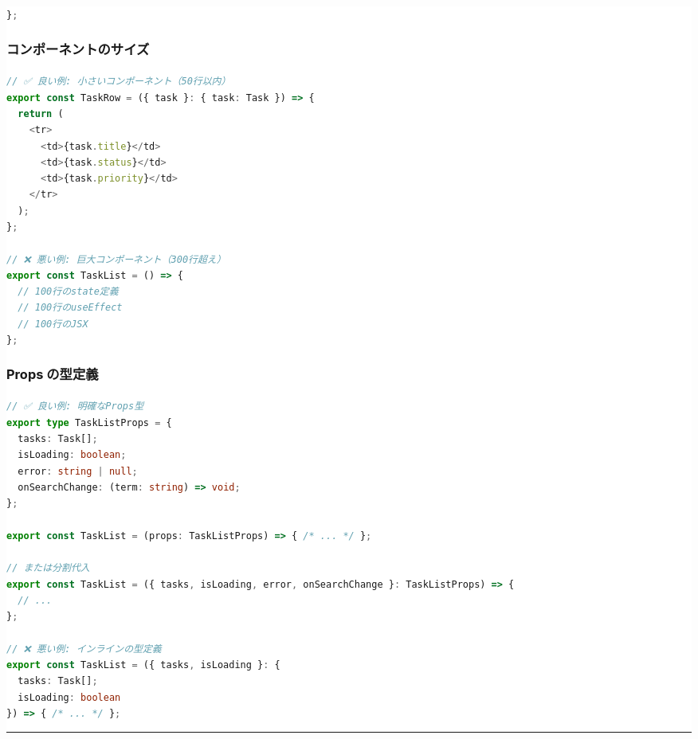 ```typescript
};
```

### コンポーネントのサイズ

```typescript
// ✅ 良い例: 小さいコンポーネント（50行以内）
export const TaskRow = ({ task }: { task: Task }) => {
  return (
    <tr>
      <td>{task.title}</td>
      <td>{task.status}</td>
      <td>{task.priority}</td>
    </tr>
  );
};

// ❌ 悪い例: 巨大コンポーネント（300行超え）
export const TaskList = () => {
  // 100行のstate定義
  // 100行のuseEffect
  // 100行のJSX
};
```

### Props の型定義

```typescript
// ✅ 良い例: 明確なProps型
export type TaskListProps = {
  tasks: Task[];
  isLoading: boolean;
  error: string | null;
  onSearchChange: (term: string) => void;
};

export const TaskList = (props: TaskListProps) => { /* ... */ };

// または分割代入
export const TaskList = ({ tasks, isLoading, error, onSearchChange }: TaskListProps) => {
  // ...
};

// ❌ 悪い例: インラインの型定義
export const TaskList = ({ tasks, isLoading }: {
  tasks: Task[];
  isLoading: boolean
}) => { /* ... */ };
```

---
